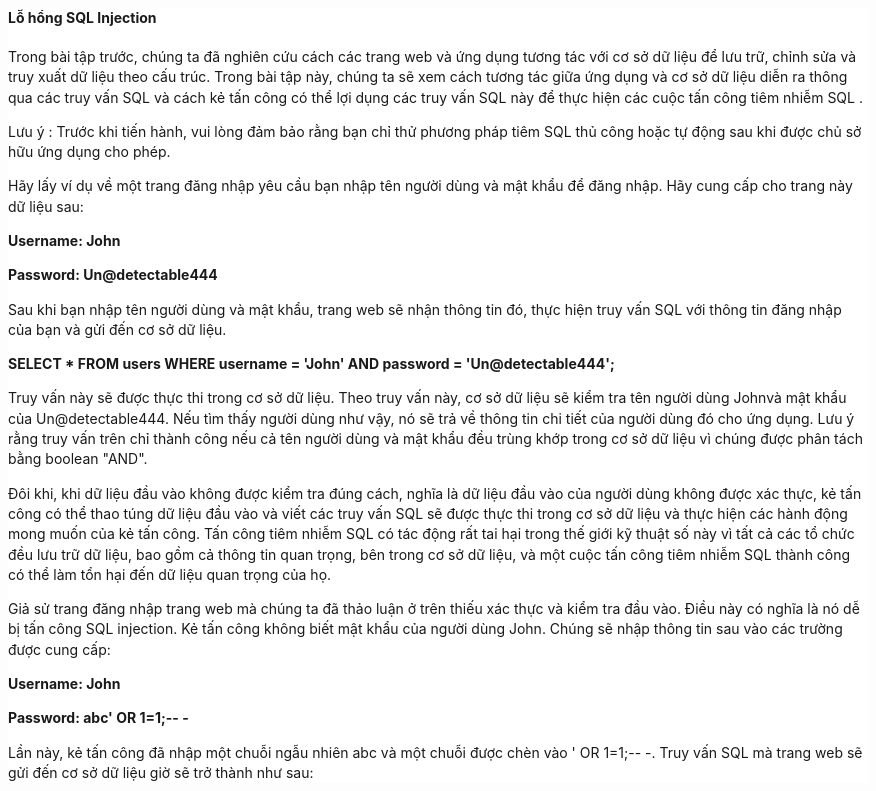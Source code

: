 

#### **Lỗ hổng SQL Injection**

Trong bài tập trước, chúng ta đã nghiên cứu cách các trang web và ứng dụng tương tác với cơ sở dữ liệu để lưu trữ, chỉnh sửa và truy xuất dữ liệu theo cấu trúc. Trong bài tập này, chúng ta sẽ xem cách tương tác giữa ứng dụng và cơ sở dữ liệu diễn ra thông qua các truy vấn SQL và cách kẻ tấn công có thể lợi dụng các truy vấn SQL này để thực hiện các cuộc tấn công tiêm nhiễm SQL .



Lưu ý : Trước khi tiến hành, vui lòng đảm bảo rằng bạn chỉ thử phương pháp tiêm SQL thủ công hoặc tự động sau khi được chủ sở hữu ứng dụng cho phép.



Hãy lấy ví dụ về một trang đăng nhập yêu cầu bạn nhập tên người dùng và mật khẩu để đăng nhập. Hãy cung cấp cho trang này dữ liệu sau:



**Username: John**

**Password: Un@detectable444**



Sau khi bạn nhập tên người dùng và mật khẩu, trang web sẽ nhận thông tin đó, thực hiện truy vấn SQL với thông tin đăng nhập của bạn và gửi đến cơ sở dữ liệu.

**SELECT \* FROM users WHERE username = 'John' AND password = 'Un@detectable444';**



Truy vấn này sẽ được thực thi trong cơ sở dữ liệu. Theo truy vấn này, cơ sở dữ liệu sẽ kiểm tra tên người dùng  Johnvà mật khẩu của  Un@detectable444. Nếu tìm thấy người dùng như vậy, nó sẽ trả về thông tin chi tiết của người dùng đó cho ứng dụng. Lưu ý rằng truy vấn trên chỉ thành công nếu cả tên người dùng và mật khẩu đều trùng khớp trong cơ sở dữ liệu vì chúng được phân tách bằng boolean "AND".



Đôi khi, khi dữ liệu đầu vào không được kiểm tra đúng cách, nghĩa là dữ liệu đầu vào của người dùng không được xác thực, kẻ tấn công có thể thao túng dữ liệu đầu vào và viết các truy vấn SQL sẽ được thực thi trong cơ sở dữ liệu và thực hiện các hành động mong muốn của kẻ tấn công. Tấn công tiêm nhiễm SQL có tác động rất tai hại trong thế giới kỹ thuật số này vì tất cả các tổ chức đều lưu trữ dữ liệu, bao gồm cả thông tin quan trọng, bên trong cơ sở dữ liệu, và một cuộc tấn công tiêm nhiễm SQL thành công có thể làm tổn hại đến dữ liệu quan trọng của họ.



Giả sử trang đăng nhập trang web mà chúng ta đã thảo luận ở trên thiếu xác thực và kiểm tra đầu vào. Điều này có nghĩa là nó dễ bị tấn công SQL injection. Kẻ tấn công không biết mật khẩu của người dùng John. Chúng sẽ nhập thông tin sau vào các trường được cung cấp:



**Username: John**

**Password: abc' OR 1=1;-- -**



Lần này, kẻ tấn công đã nhập một chuỗi ngẫu nhiên abc và một chuỗi được chèn vào ' OR 1=1;-- -. Truy vấn SQL mà trang web sẽ gửi đến cơ sở dữ liệu giờ sẽ trở thành như sau:
